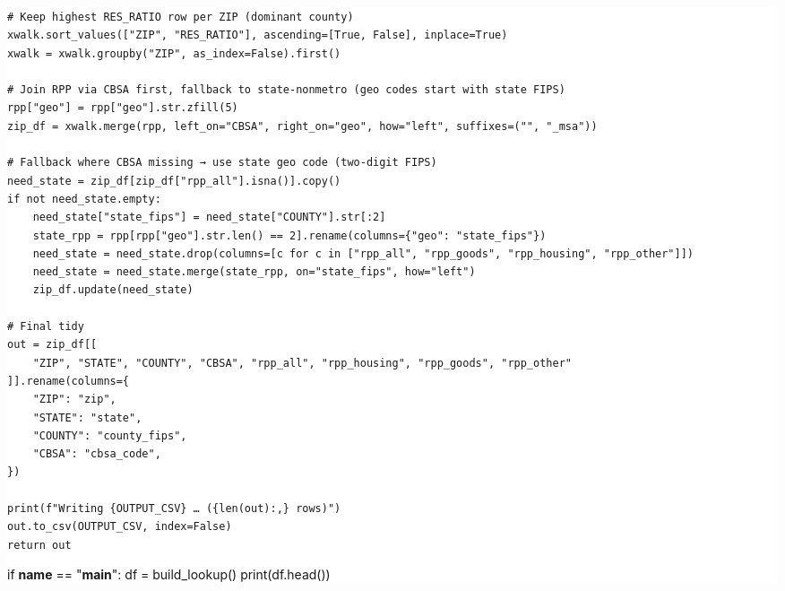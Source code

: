     # Keep highest RES_RATIO row per ZIP (dominant county)
    xwalk.sort_values(["ZIP", "RES_RATIO"], ascending=[True, False], inplace=True)
    xwalk = xwalk.groupby("ZIP", as_index=False).first()

    # Join RPP via CBSA first, fallback to state‑nonmetro (geo codes start with state FIPS)
    rpp["geo"] = rpp["geo"].str.zfill(5)
    zip_df = xwalk.merge(rpp, left_on="CBSA", right_on="geo", how="left", suffixes=("", "_msa"))

    # Fallback where CBSA missing → use state geo code (two‑digit FIPS)
    need_state = zip_df[zip_df["rpp_all"].isna()].copy()
    if not need_state.empty:
        need_state["state_fips"] = need_state["COUNTY"].str[:2]
        state_rpp = rpp[rpp["geo"].str.len() == 2].rename(columns={"geo": "state_fips"})
        need_state = need_state.drop(columns=[c for c in ["rpp_all", "rpp_goods", "rpp_housing", "rpp_other"]])
        need_state = need_state.merge(state_rpp, on="state_fips", how="left")
        zip_df.update(need_state)

    # Final tidy
    out = zip_df[[
        "ZIP", "STATE", "COUNTY", "CBSA", "rpp_all", "rpp_housing", "rpp_goods", "rpp_other"
    ]].rename(columns={
        "ZIP": "zip",
        "STATE": "state",
        "COUNTY": "county_fips",
        "CBSA": "cbsa_code",
    })

    print(f"Writing {OUTPUT_CSV} … ({len(out):,} rows)")
    out.to_csv(OUTPUT_CSV, index=False)
    return out


if __name__ == "__main__":
    df = build_lookup()
    print(df.head())
